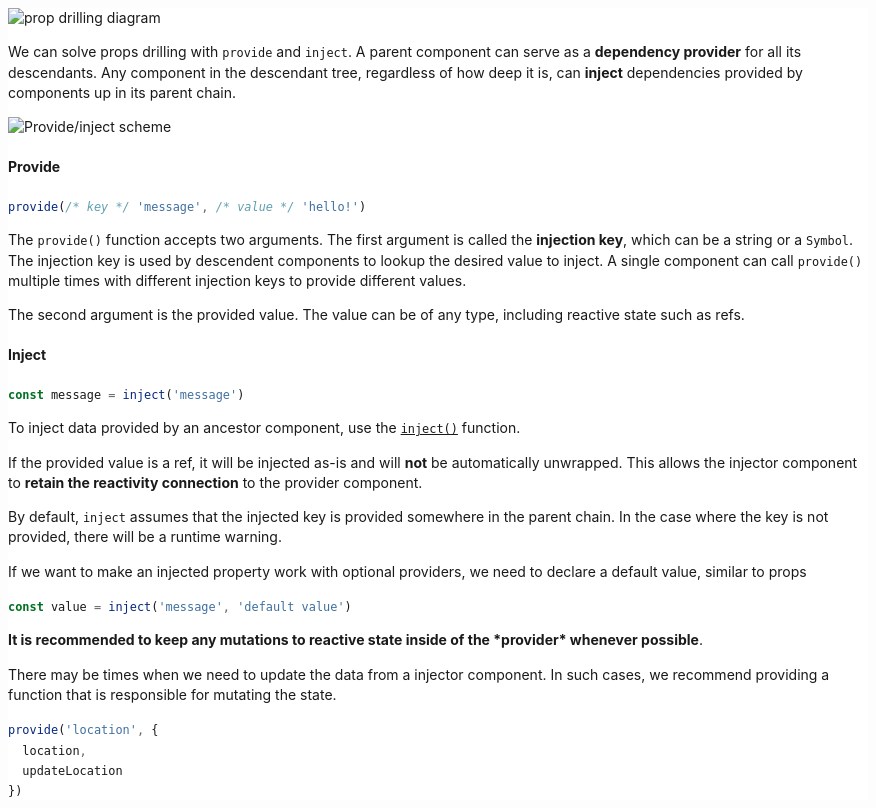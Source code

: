 
![prop drilling diagram](https://vuejs.org/assets/prop-drilling.11201220.png)



We can solve props drilling with `provide` and `inject`. A parent component can serve as a **dependency provider** for all its descendants. Any component in the descendant tree, regardless of how deep it is, can **inject** dependencies provided by components up in its parent chain.

![Provide/inject scheme](https://vuejs.org/assets/provide-inject.3e0505e4.png)

#### Provide

```js
provide(/* key */ 'message', /* value */ 'hello!')
```

The `provide()` function accepts two arguments. The first argument is called the **injection key**, which can be a string or a `Symbol`. The injection key is used by descendent components to lookup the desired value to inject. A single component can call `provide()` multiple times with different injection keys to provide different values.

The second argument is the provided value. The value can be of any type, including reactive state such as refs.

#### Inject

```js
const message = inject('message')
```



To inject data provided by an ancestor component, use the [`inject()`](https://vuejs.org/api/composition-api-dependency-injection.html#inject) function.

If the provided value is a ref, it will be injected as-is and will **not** be automatically unwrapped. This allows the injector component to **retain the reactivity connection** to the provider component.

By default, `inject` assumes that the injected key is provided somewhere in the parent chain. In the case where the key is not provided, there will be a runtime warning.

If we want to make an injected property work with optional providers, we need to declare a default value, similar to props

```js
const value = inject('message', 'default value')
```

 **It is recommended to keep any mutations to reactive state inside of the \*provider\* whenever possible**.

There may be times when we need to update the data from a injector component. In such cases, we recommend providing a function that is responsible for mutating the state.

```js
provide('location', {
  location,
  updateLocation
})
```

